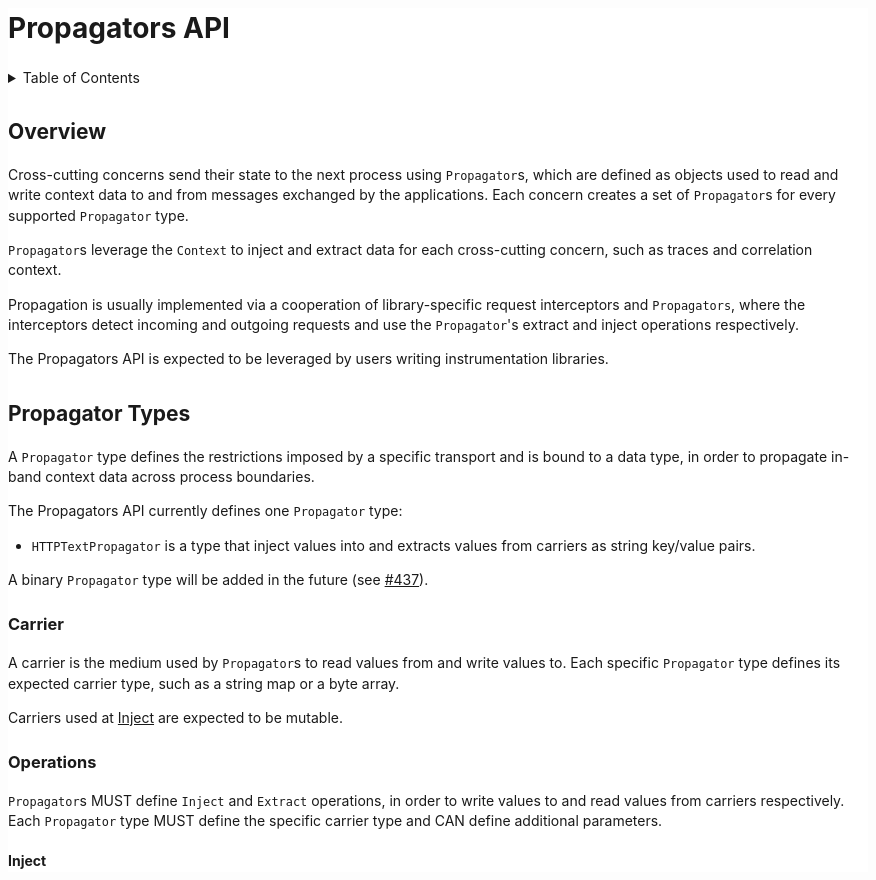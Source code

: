 # Propagators API

<details><summary>
Table of Contents
</summary></details>

## Overview

Cross-cutting concerns send their state to the next process using
`Propagator`s, which are defined as objects used to read and write
context data to and from messages exchanged by the applications.
Each concern creates a set of `Propagator`s for every supported
`Propagator` type.

`Propagator`s leverage the `Context` to inject and extract data for each
cross-cutting concern, such as traces and correlation context.

Propagation is usually implemented via a cooperation of library-specific request
interceptors and `Propagators`, where the interceptors detect incoming and outgoing requests and use the `Propagator`'s extract and inject operations respectively.

The Propagators API is expected to be leveraged by users writing
instrumentation libraries.

## Propagator Types

A `Propagator` type defines the restrictions imposed by a specific transport
and is bound to a data type, in order to propagate in-band context data across process boundaries.

The Propagators API currently defines one `Propagator` type:

- `HTTPTextPropagator` is a type that inject values into and extracts values
  from carriers as string key/value pairs.

A binary `Propagator` type will be added in the future (see [#437](https://github.com/open-telemetry/opentelemetry-specification/issues/437)).

### Carrier

A carrier is the medium used by `Propagator`s to read values from and write values to.
Each specific `Propagator` type defines its expected carrier type, such as a string map
or a byte array.

Carriers used at [Inject](#inject) are expected to be mutable.

### Operations

`Propagator`s MUST define `Inject` and `Extract` operations, in order to write
values to and read values from carriers respectively. Each `Propagator` type MUST define the specific carrier type
and CAN define additional parameters.

#### Inject
